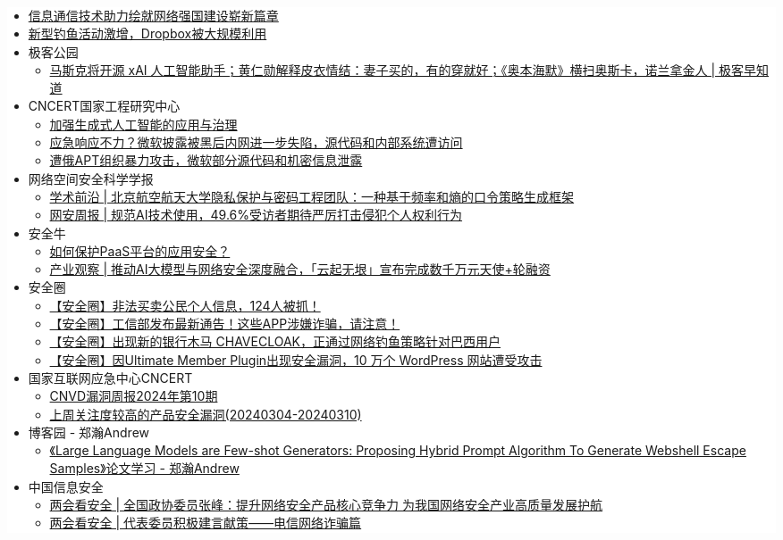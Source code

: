   - [信息通信技术助力绘就网络强国建设崭新篇章](https://mp.weixin.qq.com/s?__biz=MzkyMzAwMDEyNg==&mid=2247542696&idx=2&sn=63a15f35545564c8ad6b9c3de3f525d5&chksm=c1e9abf9f69e22efabd3309142c88ae2efc1daea5dadaf69059a3f9a5b07f8ec0a23b2a6de74&scene=58&subscene=0#rd)
  - [新型钓鱼活动激增，Dropbox被大规模利用](https://mp.weixin.qq.com/s?__biz=MzkyMzAwMDEyNg==&mid=2247542696&idx=3&sn=08bc50309c6c6804fcddfb1c93030bed&chksm=c1e9abf9f69e22ef8c9afad6d974716ac2bc4b63885db28061d72d8c46cd8748dcd2e56e26c4&scene=58&subscene=0#rd)
- 极客公园
  - [马斯克将开源 xAI 人工智能助手；黄仁勋解释皮衣情结：妻子买的，有的穿就好；《奥本海默》横扫奥斯卡，诺兰拿金人 | 极客早知道](https://mp.weixin.qq.com/s?__biz=MTMwNDMwODQ0MQ==&mid=2653035900&idx=1&sn=d0ebc5e3d774ed35bb921eb3ac9388b3&chksm=7e5760ca4920e9dc459d302e716128355206b554b9dbacad7018854c143aad3279508f72cfc0&scene=58&subscene=0#rd)
- CNCERT国家工程研究中心
  - [加强生成式人工智能的应用与治理](https://mp.weixin.qq.com/s?__biz=MzUzNDYxOTA1NA==&mid=2247543387&idx=1&sn=1828fa0bc9ab278e2638ba0180ca59c1&chksm=fa939c9acde4158ce086053c4ed2ea11e953190abd24d94511ca06cf3552e8159e799d03c544&scene=58&subscene=0#rd)
  - [应急响应不力？微软披露被黑后内网进一步失陷，源代码和内部系统遭访问](https://mp.weixin.qq.com/s?__biz=MzUzNDYxOTA1NA==&mid=2247543387&idx=2&sn=d1632176f19f343ebf385e11dbc452d6&chksm=fa939c9acde4158cd68e61d959eb1fc3ce45d68bca0bc291b694bf8450a80c150faf1de7d95d&scene=58&subscene=0#rd)
  - [遭俄APT组织暴力攻击，微软部分源代码和机密信息泄露](https://mp.weixin.qq.com/s?__biz=MzUzNDYxOTA1NA==&mid=2247543387&idx=3&sn=dc71bb1267e28ceda2af5bded9d610f0&chksm=fa939c9acde4158cf3560226f1e84b96f67060fa3a1eb9805b7ccc0b702fd5609080b0bb3fe9&scene=58&subscene=0#rd)
- 网络空间安全科学学报
  - [学术前沿 | 北京航空航天大学隐私保护与密码工程团队：一种基于频率和熵的口令策略生成框架](https://mp.weixin.qq.com/s?__biz=MzI0NjU2NDMwNQ==&mid=2247497972&idx=1&sn=9ddf0b074ef9319e482c3806ffe11f2a&chksm=e9bfec4adec8655c4cd1898943cbcbbed3350f3272638b7ca73c18d48723e47e7f515c7ca6d3&scene=58&subscene=0#rd)
  - [网安周报 | 规范AI技术使用，49.6%受访者期待严厉打击侵犯个人权利行为](https://mp.weixin.qq.com/s?__biz=MzI0NjU2NDMwNQ==&mid=2247497972&idx=2&sn=4d4dc73c1e3b0b1793aacadabda1edc8&chksm=e9bfec4adec8655ca5aa9d55b9655419b6b86fc5dfa8e63c22a95df6dad019c7ec8ff83d1aa4&scene=58&subscene=0#rd)
- 安全牛
  - [如何保护PaaS平台的应用安全？](https://mp.weixin.qq.com/s?__biz=MjM5Njc3NjM4MA==&mid=2651128396&idx=1&sn=529ba8149c8db75dae75e46b7b1c4a8e&chksm=bd15b29f8a623b89637110d0e45af5c482910eff798640506279cc14f39241832862a5c8bd01&scene=58&subscene=0#rd)
  - [产业观察 | 推动AI大模型与网络安全深度融合，「云起无垠」宣布完成数千万元天使+轮融资](https://mp.weixin.qq.com/s?__biz=MjM5Njc3NjM4MA==&mid=2651128396&idx=2&sn=357e046108cf866f2ed9c028260aca5b&chksm=bd15b29f8a623b89c8933d170e8e2524da78f1949a8f343dac36cee0c339c8859531cf92f970&scene=58&subscene=0#rd)
- 安全圈
  - [【安全圈】非法买卖公民个人信息，124人被抓！](https://mp.weixin.qq.com/s?__biz=MzIzMzE4NDU1OQ==&mid=2652055686&idx=1&sn=5ae83171a95812ab5b41e4de78227c06&chksm=f36e04c6c4198dd0b97ae9a3b652cb0807b4bad85c45c924fb5f5be2f38302acfe9d5bae770f&scene=58&subscene=0#rd)
  - [【安全圈】工信部发布最新通告！这些APP涉嫌诈骗，请注意！](https://mp.weixin.qq.com/s?__biz=MzIzMzE4NDU1OQ==&mid=2652055686&idx=2&sn=9afe1e2d7dc724a8b6c0847a7a5f4604&chksm=f36e04c6c4198dd0a750f9c69f3a49bd5f2c5eaa7e424ac97b0489411f00c8f9d08af4f348ea&scene=58&subscene=0#rd)
  - [【安全圈】出现新的银行木马 CHAVECLOAK，正通过网络钓鱼策略针对巴西用户](https://mp.weixin.qq.com/s?__biz=MzIzMzE4NDU1OQ==&mid=2652055686&idx=3&sn=dd3558e3c9a3b26ceecae181ff2041c7&chksm=f36e04c6c4198dd011445eb9cc272e4e8b53cfbd45e2f7901b24f21908320d3a73b8b5c93c9f&scene=58&subscene=0#rd)
  - [【安全圈】因Ultimate Member Plugin出现安全漏洞，10 万个 WordPress 网站遭受攻击](https://mp.weixin.qq.com/s?__biz=MzIzMzE4NDU1OQ==&mid=2652055686&idx=4&sn=20d85eb25d544dfa3a5563a4cd4efe8f&chksm=f36e04c6c4198dd0f2f358787225c754ccada097814d8fe22e35183f68f9da1c161f6ee73139&scene=58&subscene=0#rd)
- 国家互联网应急中心CNCERT
  - [CNVD漏洞周报2024年第10期](https://mp.weixin.qq.com/s?__biz=MzIwNDk0MDgxMw==&mid=2247499030&idx=1&sn=aa65a60ed1e74c3d290af2870f7514bf&chksm=973ace74a04d4762b964b2c8765d0096420b8e1d56ba3ba5d8811f54c518b66566058c66ab4d&scene=58&subscene=0#rd)
  - [上周关注度较高的产品安全漏洞(20240304-20240310)](https://mp.weixin.qq.com/s?__biz=MzIwNDk0MDgxMw==&mid=2247499030&idx=2&sn=50cb62e8622432459219e7de61380dbb&chksm=973ace74a04d4762208cdfcbab24355cd2001eb65f90d1fb18d336500357b01fa415313e3632&scene=58&subscene=0#rd)
- 博客园 - 郑瀚Andrew
  - [《Large Language Models are Few-shot Generators: Proposing Hybrid Prompt Algorithm To Generate Webshell Escape Samples》论文学习 - 郑瀚Andrew](https://www.cnblogs.com/LittleHann/p/18067533)
- 中国信息安全
  - [两会看安全 | 全国政协委员张峰：提升网络安全产品核心竞争力 为我国网络安全产业高质量发展护航](https://mp.weixin.qq.com/s?__biz=MzA5MzE5MDAzOA==&mid=2664207296&idx=1&sn=f6b2c7f2e93f0bb3b51face96c727890&chksm=8b599139bc2e182f1cda64c20857c34c03da444628915d623347f4e4eff8ed5e030816eb61a7&scene=58&subscene=0#rd)
  - [两会看安全 | 代表委员积极建言献策——电信网络诈骗篇](https://mp.weixin.qq.com/s?__biz=MzA5MzE5MDAzOA==&mid=2664207296&idx=2&sn=c74fa317651e2602ce2bcdfbab67e04f&chksm=8b599139bc2e182f6acff85b8e63fb4435459345566dfda18d920ced810e803776ddb5e55be1&scene=58&subscene=0#rd)